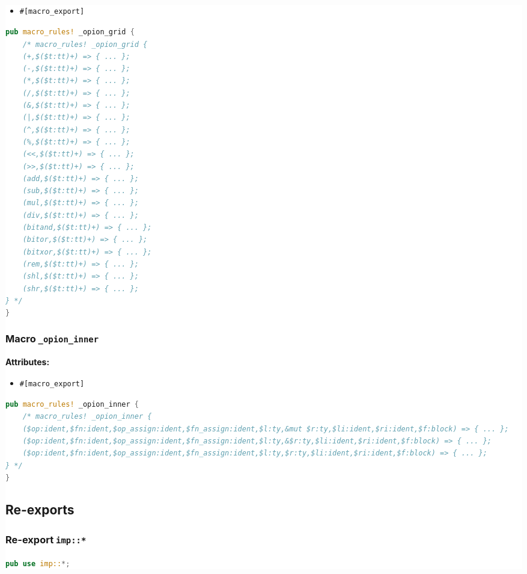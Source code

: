 - `#[macro_export]`

```rust
pub macro_rules! _opion_grid {
    /* macro_rules! _opion_grid {
    (+,$($t:tt)+) => { ... };
    (-,$($t:tt)+) => { ... };
    (*,$($t:tt)+) => { ... };
    (/,$($t:tt)+) => { ... };
    (&,$($t:tt)+) => { ... };
    (|,$($t:tt)+) => { ... };
    (^,$($t:tt)+) => { ... };
    (%,$($t:tt)+) => { ... };
    (<<,$($t:tt)+) => { ... };
    (>>,$($t:tt)+) => { ... };
    (add,$($t:tt)+) => { ... };
    (sub,$($t:tt)+) => { ... };
    (mul,$($t:tt)+) => { ... };
    (div,$($t:tt)+) => { ... };
    (bitand,$($t:tt)+) => { ... };
    (bitor,$($t:tt)+) => { ... };
    (bitxor,$($t:tt)+) => { ... };
    (rem,$($t:tt)+) => { ... };
    (shl,$($t:tt)+) => { ... };
    (shr,$($t:tt)+) => { ... };
} */
}
```

### Macro `_opion_inner`

**Attributes:**

- `#[macro_export]`

```rust
pub macro_rules! _opion_inner {
    /* macro_rules! _opion_inner {
    ($op:ident,$fn:ident,$op_assign:ident,$fn_assign:ident,$l:ty,&mut $r:ty,$li:ident,$ri:ident,$f:block) => { ... };
    ($op:ident,$fn:ident,$op_assign:ident,$fn_assign:ident,$l:ty,&$r:ty,$li:ident,$ri:ident,$f:block) => { ... };
    ($op:ident,$fn:ident,$op_assign:ident,$fn_assign:ident,$l:ty,$r:ty,$li:ident,$ri:ident,$f:block) => { ... };
} */
}
```

## Re-exports

### Re-export `imp::*`

```rust
pub use imp::*;
```
